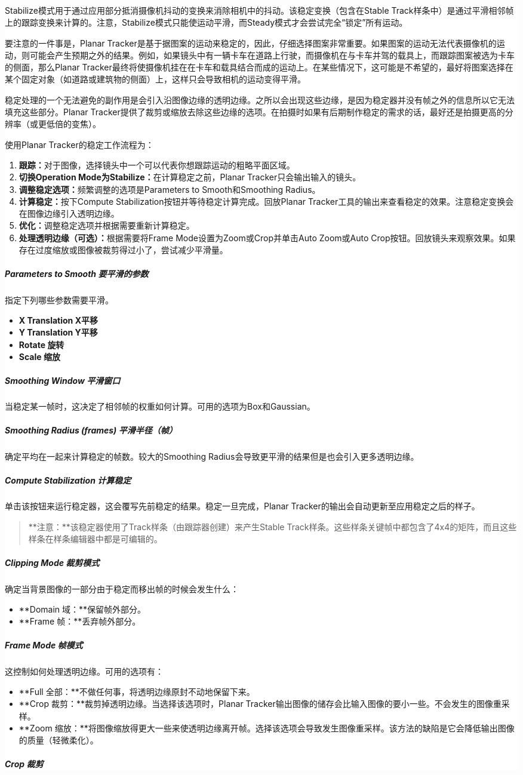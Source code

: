 Stabilize模式用于通过应用部分抵消摄像机抖动的变换来消除相机中的抖动。该稳定变换（包含在Stable Track样条中）是通过平滑相邻帧上的跟踪变换来计算的。注意，Stabilize模式只能使运动平滑，而Steady模式才会尝试完全“锁定”所有运动。

要注意的一件事是，Planar Tracker是基于据图案的运动来稳定的，因此，仔细选择图案非常重要。如果图案的运动无法代表摄像机的运动，则可能会产生预期之外的结果。例如，如果镜头中有一辆卡车在道路上行驶，而摄像机在与卡车并驾的载具上，而跟踪图案被选为卡车的侧面，那么Planar Tracker最终将使摄像机挂在在卡车和载具结合而成的运动上。在某些情况下，这可能是不希望的，最好将图案选择在某个固定对象（如道路或建筑物的侧面）上，这样只会导致相机的运动变得平滑。

稳定处理的一个无法避免的副作用是会引入沿图像边缘的透明边缘。之所以会出现这些边缘，是因为稳定器并没有帧之外的信息所以它无法填充这些部分。Planar Tracker提供了裁剪或缩放去除这些边缘的选项。在拍摄时如果有后期制作稳定的需求的话，最好还是拍摄更高的分辨率（或更低倍的变焦）。

使用Planar Tracker的稳定工作流程为：

1. <b>跟踪：</b>对于图像，选择镜头中一个可以代表你想跟踪运动的粗略平面区域。
2. <b>切换Operation Mode为Stabilize：</b>在计算稳定之前，Planar Tracker只会输出输入的镜头。
3. <b>调整稳定选项：</b>频繁调整的选项是Parameters to Smooth和Smoothing Radius。
4. <b>计算稳定：</b>按下Compute Stabilization按钮并等待稳定计算完成。回放Planar Tracker工具的输出来查看稳定的效果。注意稳定变换会在图像边缘引入透明边缘。
5. <b>优化：</b>调整稳定选项并根据需要重新计算稳定。
6. <b>处理透明边缘（可选）：</b>根据需要将Frame Mode设置为Zoom或Crop并单击Auto Zoom或Auto Crop按钮。回放镜头来观察效果。如果存在过度缩放或图像被裁剪得过小了，尝试减少平滑量。

##### Parameters to Smooth 要平滑的参数

指定下列哪些参数需要平滑。

- **X Translation X平移**
- **Y Translation Y平移**
- **Rotate 旋转**
- **Scale 缩放**

##### Smoothing Window 平滑窗口

当稳定某一帧时，这决定了相邻帧的权重如何计算。可用的选项为Box和Gaussian。

##### Smoothing Radius (frames) 平滑半径（帧）

确定平均在一起来计算稳定的帧数。较大的Smoothing Radius会导致更平滑的结果但是也会引入更多透明边缘。

##### Compute Stabilization 计算稳定

单击该按钮来运行稳定器，这会覆写先前稳定的结果。稳定一旦完成，Planar Tracker的输出会自动更新至应用稳定之后的样子。

> **注意：**该稳定器使用了Track样条（由跟踪器创建）来产生Stable Track样条。这些样条关键帧中都包含了4x4的矩阵，而且这些样条在样条编辑器中都是可编辑的。

##### Clipping Mode 裁剪模式

确定当背景图像的一部分由于稳定而移出帧的时候会发生什么：

- **Domain 域：**保留帧外部分。
- **Frame 帧：**丢弃帧外部分。

##### Frame Mode 帧模式

这控制如何处理透明边缘。可用的选项有：

- **Full 全部：**不做任何事，将透明边缘原封不动地保留下来。
- **Crop 裁剪：**裁剪掉透明边缘。当选择该选项时，Planar Tracker输出图像的储存会比输入图像的要小一些。不会发生的图像重采样。
- **Zoom 缩放：**将图像缩放得更大一些来使透明边缘离开帧。选择该选项会导致发生图像重采样。该方法的缺陷是它会降低输出图像的质量（轻微柔化）。

##### Crop 裁剪
